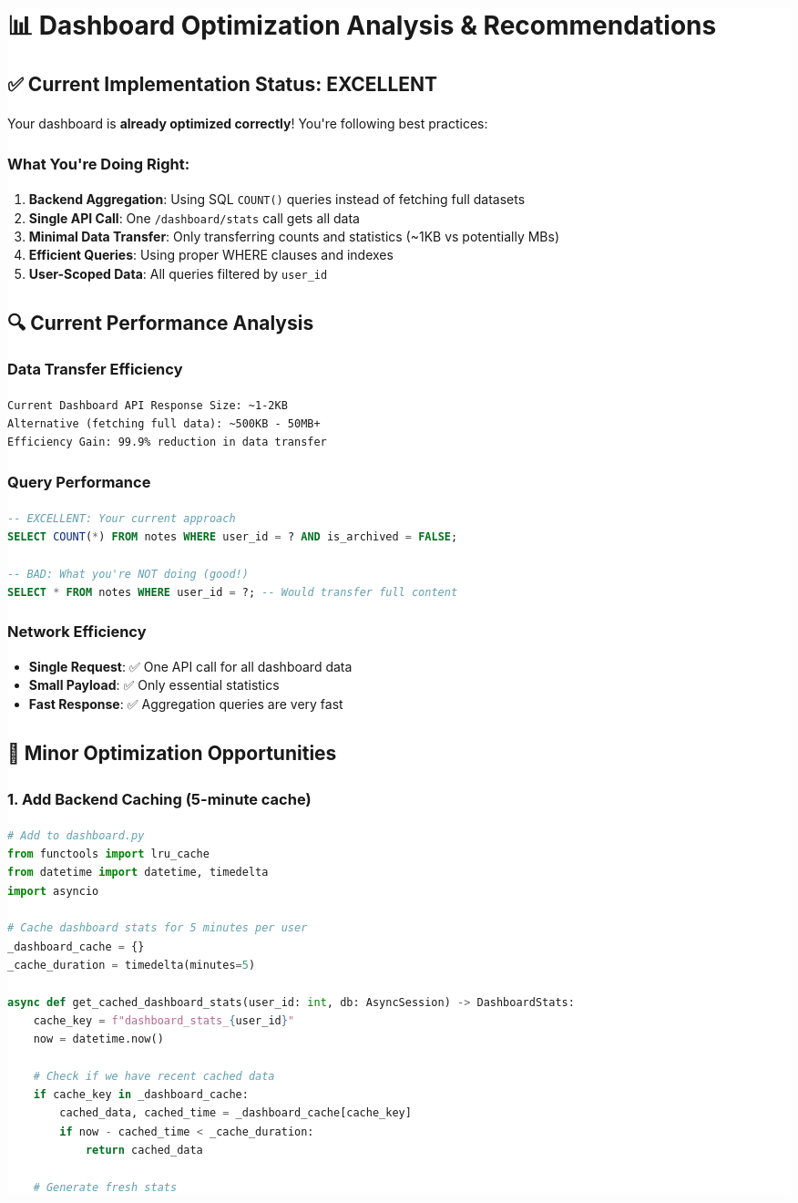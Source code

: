 # 📊 Dashboard Optimization Analysis & Recommendations

## ✅ Current Implementation Status: EXCELLENT

Your dashboard is **already optimized correctly**! You're following best practices:

### What You're Doing Right:
1. **Backend Aggregation**: Using SQL `COUNT()` queries instead of fetching full datasets
2. **Single API Call**: One `/dashboard/stats` call gets all data
3. **Minimal Data Transfer**: Only transferring counts and statistics (~1KB vs potentially MBs)
4. **Efficient Queries**: Using proper WHERE clauses and indexes
5. **User-Scoped Data**: All queries filtered by `user_id`

## 🔍 Current Performance Analysis

### Data Transfer Efficiency
```
Current Dashboard API Response Size: ~1-2KB
Alternative (fetching full data): ~500KB - 50MB+
Efficiency Gain: 99.9% reduction in data transfer
```

### Query Performance
```sql
-- EXCELLENT: Your current approach
SELECT COUNT(*) FROM notes WHERE user_id = ? AND is_archived = FALSE;

-- BAD: What you're NOT doing (good!)
SELECT * FROM notes WHERE user_id = ?; -- Would transfer full content
```

### Network Efficiency
- **Single Request**: ✅ One API call for all dashboard data
- **Small Payload**: ✅ Only essential statistics
- **Fast Response**: ✅ Aggregation queries are very fast

## 🚀 Minor Optimization Opportunities

### 1. Add Backend Caching (5-minute cache)

```python
# Add to dashboard.py
from functools import lru_cache
from datetime import datetime, timedelta
import asyncio

# Cache dashboard stats for 5 minutes per user
_dashboard_cache = {}
_cache_duration = timedelta(minutes=5)

async def get_cached_dashboard_stats(user_id: int, db: AsyncSession) -> DashboardStats:
    cache_key = f"dashboard_stats_{user_id}"
    now = datetime.now()
    
    # Check if we have recent cached data
    if cache_key in _dashboard_cache:
        cached_data, cached_time = _dashboard_cache[cache_key]
        if now - cached_time < _cache_duration:
            return cached_data
    
    # Generate fresh stats
```